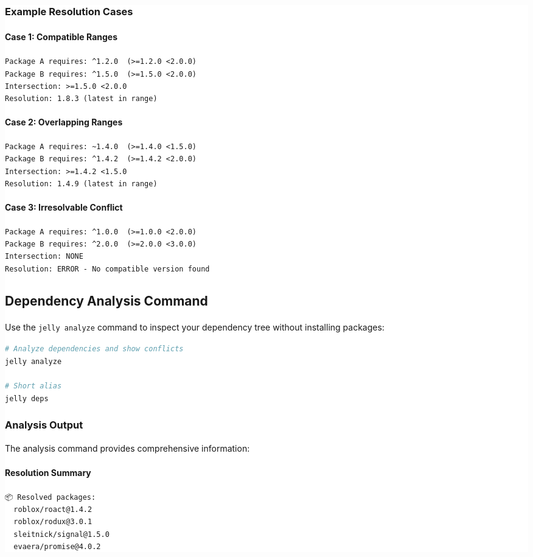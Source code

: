 ### Example Resolution Cases

#### Case 1: Compatible Ranges

```text
Package A requires: ^1.2.0  (>=1.2.0 <2.0.0)
Package B requires: ^1.5.0  (>=1.5.0 <2.0.0)
Intersection: >=1.5.0 <2.0.0
Resolution: 1.8.3 (latest in range)
```

#### Case 2: Overlapping Ranges

```text
Package A requires: ~1.4.0  (>=1.4.0 <1.5.0)
Package B requires: ^1.4.2  (>=1.4.2 <2.0.0)
Intersection: >=1.4.2 <1.5.0
Resolution: 1.4.9 (latest in range)
```

#### Case 3: Irresolvable Conflict

```text
Package A requires: ^1.0.0  (>=1.0.0 <2.0.0)
Package B requires: ^2.0.0  (>=2.0.0 <3.0.0)
Intersection: NONE
Resolution: ERROR - No compatible version found
```

## Dependency Analysis Command

Use the `jelly analyze` command to inspect your dependency tree without installing packages:

```bash
# Analyze dependencies and show conflicts
jelly analyze

# Short alias
jelly deps
```

### Analysis Output

The analysis command provides comprehensive information:

#### Resolution Summary

```text
📦 Resolved packages:
  roblox/roact@1.4.2
  roblox/rodux@3.0.1
  sleitnick/signal@1.5.0
  evaera/promise@4.0.2
```
